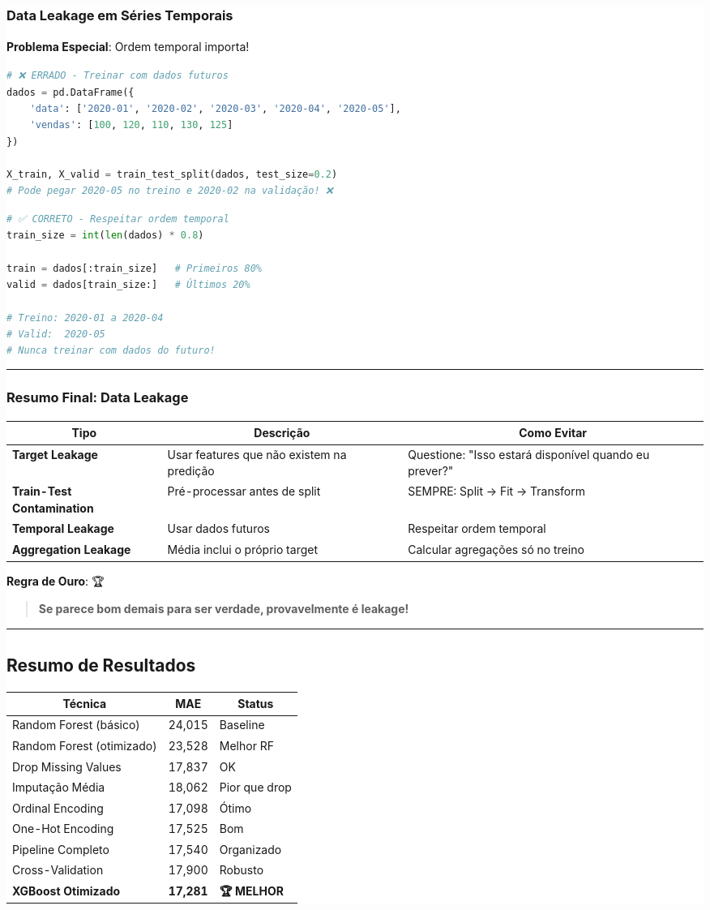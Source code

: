 
### Data Leakage em Séries Temporais

**Problema Especial**: Ordem temporal importa!

```python
# ❌ ERRADO - Treinar com dados futuros
dados = pd.DataFrame({
    'data': ['2020-01', '2020-02', '2020-03', '2020-04', '2020-05'],
    'vendas': [100, 120, 110, 130, 125]
})

X_train, X_valid = train_test_split(dados, test_size=0.2)
# Pode pegar 2020-05 no treino e 2020-02 na validação! ❌
```

```python
# ✅ CORRETO - Respeitar ordem temporal
train_size = int(len(dados) * 0.8)

train = dados[:train_size]   # Primeiros 80%
valid = dados[train_size:]   # Últimos 20%

# Treino: 2020-01 a 2020-04
# Valid:  2020-05
# Nunca treinar com dados do futuro!
```

---

### Resumo Final: Data Leakage

| Tipo | Descrição | Como Evitar |
|------|-----------|-------------|
| **Target Leakage** | Usar features que não existem na predição | Questione: "Isso estará disponível quando eu prever?" |
| **Train-Test Contamination** | Pré-processar antes de split | SEMPRE: Split → Fit → Transform |
| **Temporal Leakage** | Usar dados futuros | Respeitar ordem temporal |
| **Aggregation Leakage** | Média inclui o próprio target | Calcular agregações só no treino |

**Regra de Ouro**: 🏆
> **Se parece bom demais para ser verdade, provavelmente é leakage!**

---

## Resumo de Resultados

| Técnica | MAE | Status |
|---------|-----|--------|
| Random Forest (básico) | 24,015 | Baseline |
| Random Forest (otimizado) | 23,528 | Melhor RF |
| Drop Missing Values | 17,837 | OK |
| Imputação Média | 18,062 | Pior que drop |
| Ordinal Encoding | 17,098 | Ótimo |
| One-Hot Encoding | 17,525 | Bom |
| Pipeline Completo | 17,540 | Organizado |
| Cross-Validation | 17,900 | Robusto |
| **XGBoost Otimizado** | **17,281** | **🏆 MELHOR** |
